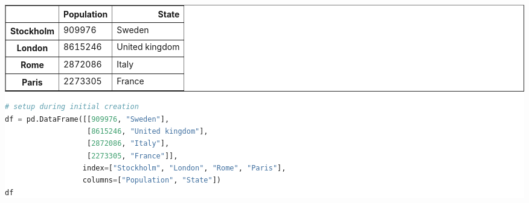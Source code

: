 


<div>
<style scoped>
    .dataframe tbody tr th:only-of-type {
        vertical-align: middle;
    }

    .dataframe tbody tr th {
        vertical-align: top;
    }

    .dataframe thead th {
        text-align: right;
    }
</style>
<table border="1" class="dataframe">
  <thead>
    <tr style="text-align: right;">
      <th></th>
      <th>Population</th>
      <th>State</th>
    </tr>
  </thead>
  <tbody>
    <tr>
      <th>Stockholm</th>
      <td>909976</td>
      <td>Sweden</td>
    </tr>
    <tr>
      <th>London</th>
      <td>8615246</td>
      <td>United kingdom</td>
    </tr>
    <tr>
      <th>Rome</th>
      <td>2872086</td>
      <td>Italy</td>
    </tr>
    <tr>
      <th>Paris</th>
      <td>2273305</td>
      <td>France</td>
    </tr>
  </tbody>
</table>
</div>




```python
# setup during initial creation
df = pd.DataFrame([[909976, "Sweden"],
                   [8615246, "United kingdom"], 
                   [2872086, "Italy"],
                   [2273305, "France"]],
                  index=["Stockholm", "London", "Rome", "Paris"],
                  columns=["Population", "State"])
df
```
